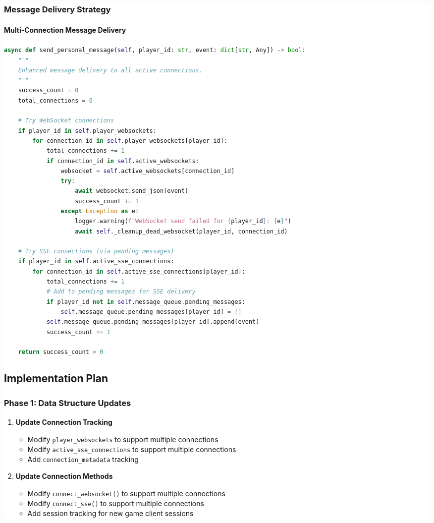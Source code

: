 ### Message Delivery Strategy

#### Multi-Connection Message Delivery

```python
async def send_personal_message(self, player_id: str, event: dict[str, Any]) -> bool:
    """
    Enhanced message delivery to all active connections.
    """
    success_count = 0
    total_connections = 0

    # Try WebSocket connections
    if player_id in self.player_websockets:
        for connection_id in self.player_websockets[player_id]:
            total_connections += 1
            if connection_id in self.active_websockets:
                websocket = self.active_websockets[connection_id]
                try:
                    await websocket.send_json(event)
                    success_count += 1
                except Exception as e:
                    logger.warning(f"WebSocket send failed for {player_id}: {e}")
                    await self._cleanup_dead_websocket(player_id, connection_id)

    # Try SSE connections (via pending messages)
    if player_id in self.active_sse_connections:
        for connection_id in self.active_sse_connections[player_id]:
            total_connections += 1
            # Add to pending messages for SSE delivery
            if player_id not in self.message_queue.pending_messages:
                self.message_queue.pending_messages[player_id] = []
            self.message_queue.pending_messages[player_id].append(event)
            success_count += 1

    return success_count > 0
```

## Implementation Plan

### Phase 1: Data Structure Updates

1. **Update Connection Tracking**
   - Modify `player_websockets` to support multiple connections
   - Modify `active_sse_connections` to support multiple connections
   - Add `connection_metadata` tracking

2. **Update Connection Methods**
   - Modify `connect_websocket()` to support multiple connections
   - Modify `connect_sse()` to support multiple connections
   - Add session tracking for new game client sessions
